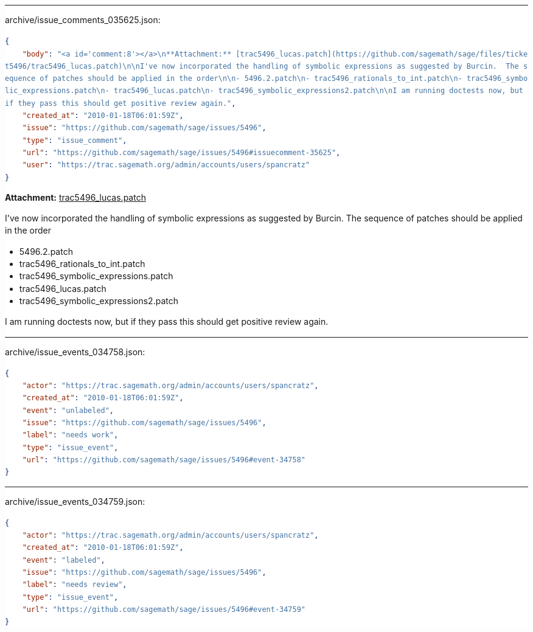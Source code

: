 

---

archive/issue_comments_035625.json:
```json
{
    "body": "<a id='comment:8'></a>\n**Attachment:** [trac5496_lucas.patch](https://github.com/sagemath/sage/files/ticket5496/trac5496_lucas.patch)\n\nI've now incorporated the handling of symbolic expressions as suggested by Burcin.  The sequence of patches should be applied in the order\n\n- 5496.2.patch\n- trac5496_rationals_to_int.patch\n- trac5496_symbolic_expressions.patch\n- trac5496_lucas.patch\n- trac5496_symbolic_expressions2.patch\n\nI am running doctests now, but if they pass this should get positive review again.",
    "created_at": "2010-01-18T06:01:59Z",
    "issue": "https://github.com/sagemath/sage/issues/5496",
    "type": "issue_comment",
    "url": "https://github.com/sagemath/sage/issues/5496#issuecomment-35625",
    "user": "https://trac.sagemath.org/admin/accounts/users/spancratz"
}
```

<a id='comment:8'></a>
**Attachment:** [trac5496_lucas.patch](https://github.com/sagemath/sage/files/ticket5496/trac5496_lucas.patch)

I've now incorporated the handling of symbolic expressions as suggested by Burcin.  The sequence of patches should be applied in the order

- 5496.2.patch
- trac5496_rationals_to_int.patch
- trac5496_symbolic_expressions.patch
- trac5496_lucas.patch
- trac5496_symbolic_expressions2.patch

I am running doctests now, but if they pass this should get positive review again.



---

archive/issue_events_034758.json:
```json
{
    "actor": "https://trac.sagemath.org/admin/accounts/users/spancratz",
    "created_at": "2010-01-18T06:01:59Z",
    "event": "unlabeled",
    "issue": "https://github.com/sagemath/sage/issues/5496",
    "label": "needs work",
    "type": "issue_event",
    "url": "https://github.com/sagemath/sage/issues/5496#event-34758"
}
```



---

archive/issue_events_034759.json:
```json
{
    "actor": "https://trac.sagemath.org/admin/accounts/users/spancratz",
    "created_at": "2010-01-18T06:01:59Z",
    "event": "labeled",
    "issue": "https://github.com/sagemath/sage/issues/5496",
    "label": "needs review",
    "type": "issue_event",
    "url": "https://github.com/sagemath/sage/issues/5496#event-34759"
}
```
